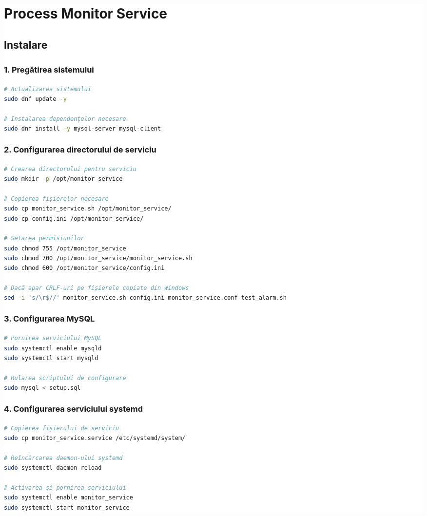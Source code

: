# Process Monitor Service

## Instalare

### 1. Pregătirea sistemului

```bash
# Actualizarea sistemului
sudo dnf update -y

# Instalarea dependențelor necesare
sudo dnf install -y mysql-server mysql-client
```

### 2. Configurarea directorului de serviciu

```bash
# Crearea directorului pentru serviciu
sudo mkdir -p /opt/monitor_service

# Copierea fișierelor necesare
sudo cp monitor_service.sh /opt/monitor_service/
sudo cp config.ini /opt/monitor_service/

# Setarea permisiunilor
sudo chmod 755 /opt/monitor_service
sudo chmod 700 /opt/monitor_service/monitor_service.sh
sudo chmod 600 /opt/monitor_service/config.ini

# Dacă apar CRLF-uri pe fișierele copiate din Windows
sed -i 's/\r$//' monitor_service.sh config.ini monitor_service.conf test_alarm.sh
```

### 3. Configurarea MySQL

```bash
# Pornirea serviciului MySQL
sudo systemctl enable mysqld
sudo systemctl start mysqld

# Rularea scriptului de configurare
sudo mysql < setup.sql
```

### 4. Configurarea serviciului systemd

```bash
# Copierea fișierului de serviciu
sudo cp monitor_service.service /etc/systemd/system/

# Reîncărcarea daemon-ului systemd
sudo systemctl daemon-reload

# Activarea și pornirea serviciului
sudo systemctl enable monitor_service
sudo systemctl start monitor_service
```
